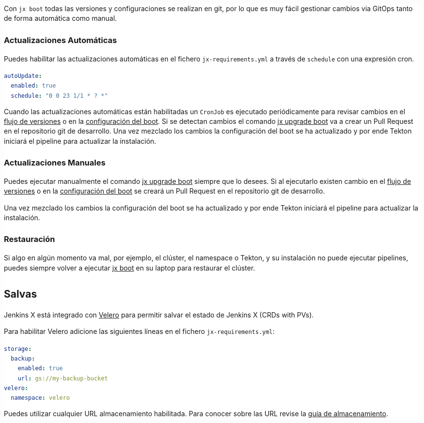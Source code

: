 Con `jx boot` todas las versiones y configuraciones se realizan en git, por lo que es muy fácil gestionar cambios via GitOps tanto de forma automática como manual.

### Actualizaciones Automáticas

Puedes habilitar las actualizaciones automáticas en el fichero `jx-requirements.yml` a través de `schedule` con una expresión cron.

```yaml
autoUpdate:
  enabled: true
  schedule: "0 0 23 1/1 * ? *"
```

Cuando las actualizaciones automáticas están habilitadas un `CronJob` es ejecutado periódicamente para revisar cambios en el [flujo de versiones](/es/about/concepts/version-stream/) o en la [configuración del boot](https://github.com/jenkins-x/jenkins-x-boot-config). Si se detectan cambios el comando [jx upgrade boot](/commands/jx_upgrade_boot/) va a crear un Pull Request en el repositorio git de desarrollo. Una vez mezclado los cambios la configuración del boot se ha actualizado y por ende Tekton iniciará el pipeline para actualizar la instalación.

### Actualizaciones Manuales

Puedes ejecutar manualmente el comando [jx upgrade boot](/commands/jx_upgrade_boot/) siempre que lo desees. Si al ejecutarlo existen cambio en el [flujo de versiones](/es/about/concepts/version-stream/) o en la [configuración del boot](https://github.com/jenkins-x/jenkins-x-boot-config) se creará un Pull Request en el repositorio git de desarrollo.

Una vez mezclado los cambios la configuración del boot se ha actualizado y por ende Tekton iniciará el pipeline para actualizar la instalación.

### Restauración

Si algo en algún momento va mal, por ejemplo, el clúster, el namespace o Tekton, y su instalación no puede ejecutar pipelines, puedes siempre volver a ejecutar [jx boot](/docs/getting-started/setup/boot/) en su laptop para restaurar el clúster.

## Salvas

Jenkins X está integrado con [Velero](https://velero.io) para permitir salvar el estado de Jenkins X (CRDs with PVs).

Para habilitar Velero adicione las siguientes líneas en el fichero `jx-requirements.yml`:

```yaml
storage:
  backup:
    enabled: true
    url: gs://my-backup-bucket
velero:
  namespace: velero
```

Puedes utilizar cualquier URL almacenamiento habilitada. Para conocer sobre las URL revise la [guía de almacenamiento](/docs/resources/guides/managing-jx/common-tasks/storage/).
